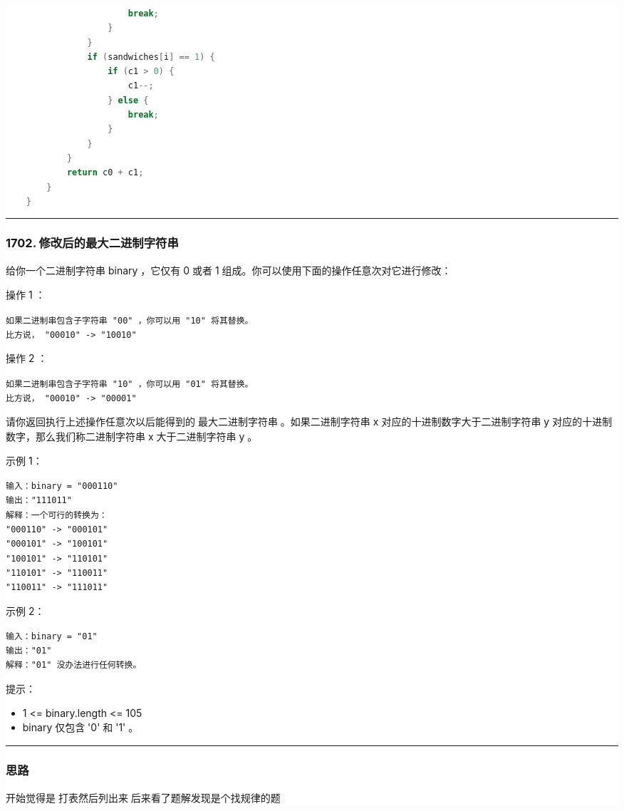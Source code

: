 ```java
                        break;
                    }
                }
                if (sandwiches[i] == 1) {
                    if (c1 > 0) {
                        c1--;
                    } else {
                        break;
                    }
                }
            }
            return c0 + c1;
        }
    }
```
***
### 1702. 修改后的最大二进制字符串

给你一个二进制字符串 binary ，它仅有 0 或者 1 组成。你可以使用下面的操作任意次对它进行修改：

操作 1 ：
```
如果二进制串包含子字符串 "00" ，你可以用 "10" 将其替换。
比方说， "00010" -> "10010"
```
操作 2 ：
```
如果二进制串包含子字符串 "10" ，你可以用 "01" 将其替换。
比方说， "00010" -> "00001"
```
请你返回执行上述操作任意次以后能得到的 最大二进制字符串 。如果二进制字符串 x 对应的十进制数字大于二进制字符串 y 对应的十进制数字，那么我们称二进制字符串 x 大于二进制字符串 y 。
 

示例 1：
```
输入：binary = "000110"
输出："111011"
解释：一个可行的转换为：
"000110" -> "000101" 
"000101" -> "100101" 
"100101" -> "110101" 
"110101" -> "110011" 
"110011" -> "111011"
```
示例 2：
```
输入：binary = "01"
输出："01"
解释："01" 没办法进行任何转换。
```
提示：
- 1 <= binary.length <= 105
- binary 仅包含 '0' 和 '1' 。
*** 
### 思路
开始觉得是 打表然后列出来 后来看了题解发现是个找规律的题

